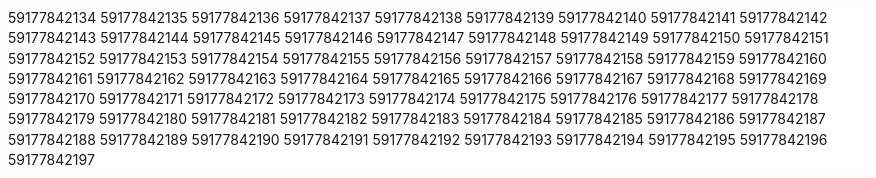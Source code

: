 59177842134
59177842135
59177842136
59177842137
59177842138
59177842139
59177842140
59177842141
59177842142
59177842143
59177842144
59177842145
59177842146
59177842147
59177842148
59177842149
59177842150
59177842151
59177842152
59177842153
59177842154
59177842155
59177842156
59177842157
59177842158
59177842159
59177842160
59177842161
59177842162
59177842163
59177842164
59177842165
59177842166
59177842167
59177842168
59177842169
59177842170
59177842171
59177842172
59177842173
59177842174
59177842175
59177842176
59177842177
59177842178
59177842179
59177842180
59177842181
59177842182
59177842183
59177842184
59177842185
59177842186
59177842187
59177842188
59177842189
59177842190
59177842191
59177842192
59177842193
59177842194
59177842195
59177842196
59177842197